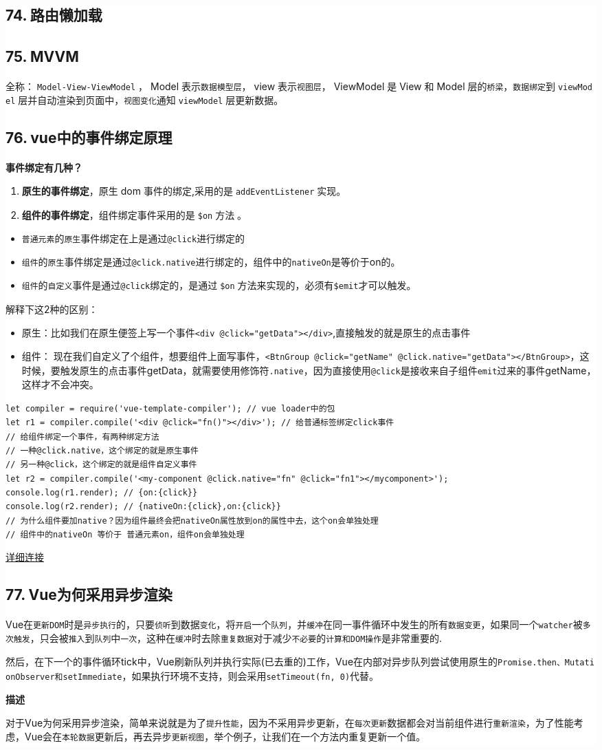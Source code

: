 ## 74. 路由懒加载

## 75. MVVM
全称： `Model-View-ViewModel` ， Model 表示`数据模型层`， view 表示`视图层`， ViewModel 是 View 和 Model 层的`桥梁`，`数据绑定`到 `viewModel` 层并自动渲染到页面中，`视图变化`通知 `viewModel` 层更新数据。


## 76. vue中的事件绑定原理
**事件绑定有几种？**

1. **原生的事件绑定**，原生 dom 事件的绑定,采用的是 `addEventListener` 实现。

2. **组件的事件绑定**，组件绑定事件采用的是 `$on` 方法 。

- `普通元素`的`原生`事件绑定在上是通过`@click`进行绑定的

- `组件`的`原生`事件绑定是通过`@click.native`进行绑定的，组件中的`nativeOn`是等价于on的。

- `组件`的`自定义`事件是通过`@click`绑定的，是通过 `$on` 方法来实现的，必须有`$emit`才可以触发。

解释下这2种的区别：

- 原生：比如我们在原生便签上写一个事件`<div @click="getData"></div>`,直接触发的就是原生的点击事件

- 组件： 现在我们自定义了个组件，想要组件上面写事件，`<BtnGroup @click="getName" @click.native="getData"></BtnGroup>`，这时候，要触发原生的点击事件getData，就需要使用修饰符`.native`，因为直接使用`@click`是接收来自子组件`emit`过来的事件getName，这样才不会冲突。

```
let compiler = require('vue-template-compiler'); // vue loader中的包
let r1 = compiler.compile('<div @click="fn()"></div>'); // 给普通标签绑定click事件
// 给组件绑定一个事件，有两种绑定方法
// 一种@click.native，这个绑定的就是原生事件
// 另一种@click，这个绑定的就是组件自定义事件
let r2 = compiler.compile('<my-component @click.native="fn" @click="fn1"></mycomponent>');
console.log(r1.render); // {on:{click}} 
console.log(r2.render); // {nativeOn:{click},on:{click}}
// 为什么组件要加native？因为组件最终会把nativeOn属性放到on的属性中去，这个on会单独处理
// 组件中的nativeOn 等价于 普通元素on，组件on会单独处理
```

[详细连接](https://www.axihe.com/focus/vue/20.html#%E5%AF%B9%E5%BA%94%E6%BA%90%E7%A0%81)


## 77. Vue为何采用异步渲染

Vue在`更新DOM`时是`异步执行`的，只要`侦听`到数据`变化`，将`开启`一个`队列`，并`缓冲`在同一事件循环中发生的所有`数据变更`，如果同一个`watcher`被`多次触发`，只会被`推入`到`队列`中`一次`，这种在`缓冲`时去除`重复数据`对于减少`不必要`的`计算和DOM操作`是非常重要的.

然后，在下一个的事件循环tick中，Vue刷新队列并执行实际(已去重的)工作，Vue在内部对异步队列尝试使用原生的`Promise.then、MutationObserver和setImmediate`，如果执行环境不支持，则会采用`setTimeout(fn, 0)`代替。

**描述**

对于Vue为何采用异步渲染，简单来说就是为了`提升性能`，因为不采用异步更新，在`每次更新`数据都会对当前组件进行`重新渲染`，为了性能考虑，Vue会在`本轮数据`更新后，再去异步`更新视图`，举个例子，让我们在一个方法内重复更新一个值。
